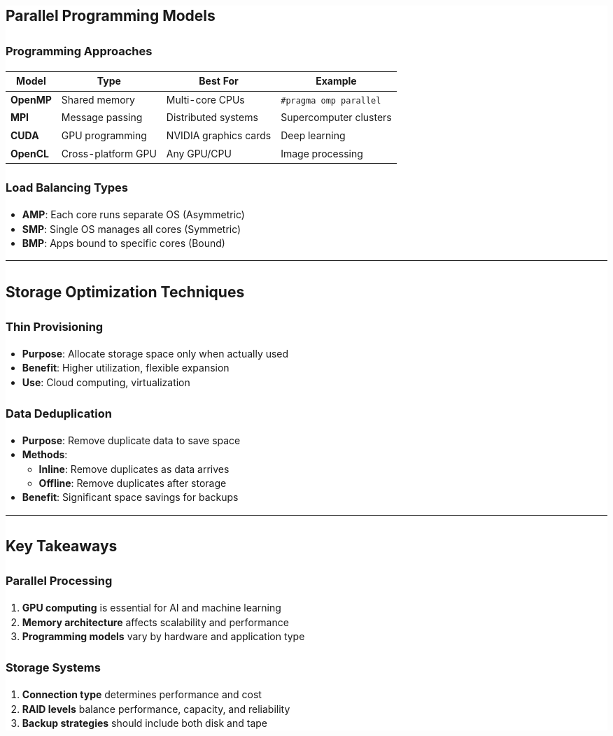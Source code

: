 
## Parallel Programming Models

### Programming Approaches

| **Model** | **Type** | **Best For** | **Example** |
|-----------|----------|--------------|-------------|
| **OpenMP** | Shared memory | Multi-core CPUs | `#pragma omp parallel` |
| **MPI** | Message passing | Distributed systems | Supercomputer clusters |
| **CUDA** | GPU programming | NVIDIA graphics cards | Deep learning |
| **OpenCL** | Cross-platform GPU | Any GPU/CPU | Image processing |

### Load Balancing Types

- **AMP**: Each core runs separate OS (Asymmetric)
- **SMP**: Single OS manages all cores (Symmetric)  
- **BMP**: Apps bound to specific cores (Bound)

---

## Storage Optimization Techniques

### Thin Provisioning
- **Purpose**: Allocate storage space only when actually used
- **Benefit**: Higher utilization, flexible expansion
- **Use**: Cloud computing, virtualization

### Data Deduplication
- **Purpose**: Remove duplicate data to save space
- **Methods**: 
  - **Inline**: Remove duplicates as data arrives
  - **Offline**: Remove duplicates after storage
- **Benefit**: Significant space savings for backups

---

## Key Takeaways

### Parallel Processing
1. **GPU computing** is essential for AI and machine learning
2. **Memory architecture** affects scalability and performance
3. **Programming models** vary by hardware and application type

### Storage Systems
1. **Connection type** determines performance and cost
2. **RAID levels** balance performance, capacity, and reliability
3. **Backup strategies** should include both disk and tape
